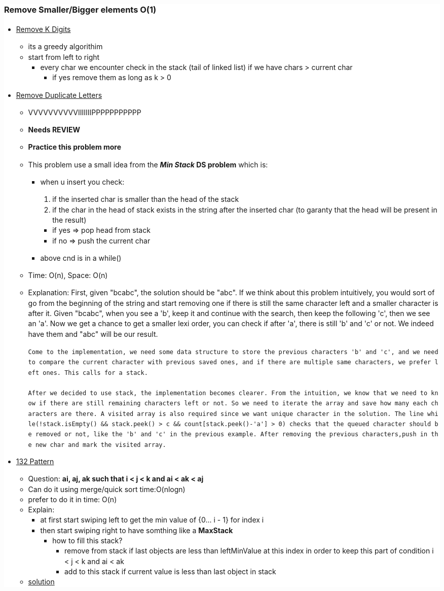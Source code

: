 ### Remove Smaller/Bigger elements O(1)

- [Remove K Digits](https://leetcode.com/problems/remove-k-digits/description/)

  - its a greedy algorithim
  - start from left to right
    - every char we encounter check in the stack (tail of linked list) if we have chars > current char
      - if yes remove them as long as k > 0

- [Remove Duplicate Letters](https://leetcode.com/problems/remove-duplicate-letters/description/)

  - VVVVVVVVVVIIIIIIIPPPPPPPPPPP
  - **Needs REVIEW**
  - **Practice this problem more**
  - This problem use a small idea from the **_Min Stack_ DS problem** which is:

    - when u insert you check:

      1. if the inserted char is smaller than the head of the stack
      2. if the char in the head of stack exists in the string after the inserted char (to garanty that the head will be present in the result)

      - if yes => pop head from stack
      - if no => push the current char

    - above cnd is in a while()

  - Time: O(n), Space: O(n)
  - Explanation:
    First, given "bcabc", the solution should be "abc". If we think about this problem intuitively, you would sort of go from the beginning of the string and start removing one if there is still the same character left and a smaller character is after it. Given "bcabc", when you see a 'b', keep it and continue with the search, then keep the following 'c', then we see an 'a'. Now we get a chance to get a smaller lexi order, you can check if after 'a', there is still 'b' and 'c' or not. We indeed have them and "abc" will be our result.

        Come to the implementation, we need some data structure to store the previous characters 'b' and 'c', and we need to compare the current character with previous saved ones, and if there are multiple same characters, we prefer left ones. This calls for a stack.

        After we decided to use stack, the implementation becomes clearer. From the intuition, we know that we need to know if there are still remaining characters left or not. So we need to iterate the array and save how many each characters are there. A visited array is also required since we want unique character in the solution. The line while(!stack.isEmpty() && stack.peek() > c && count[stack.peek()-'a'] > 0) checks that the queued character should be removed or not, like the 'b' and 'c' in the previous example. After removing the previous characters,push in the new char and mark the visited array.


- [132 Pattern](https://leetcode.com/problems/132-pattern/)
  - Question: __ai, aj, ak such that i < j < k and ai < ak < aj__
  - Can do it using merge/quick sort time:O(nlogn)
  - prefer to do it in time: O(n)
  - Explain:
    - at first start swiping left to get the min value of {0... i - 1} for index i
    - then start swiping right to have somthing like a __MaxStack__
      - how to fill this stack?
        - remove from stack if last objects are less than leftMinValue at this index in order to keep this part of condition i < j < k and ai < ak
        - add to this stack if current value is less than last object in stack
  - [solution](https://leetcode.com/problems/132-pattern/solution/)
